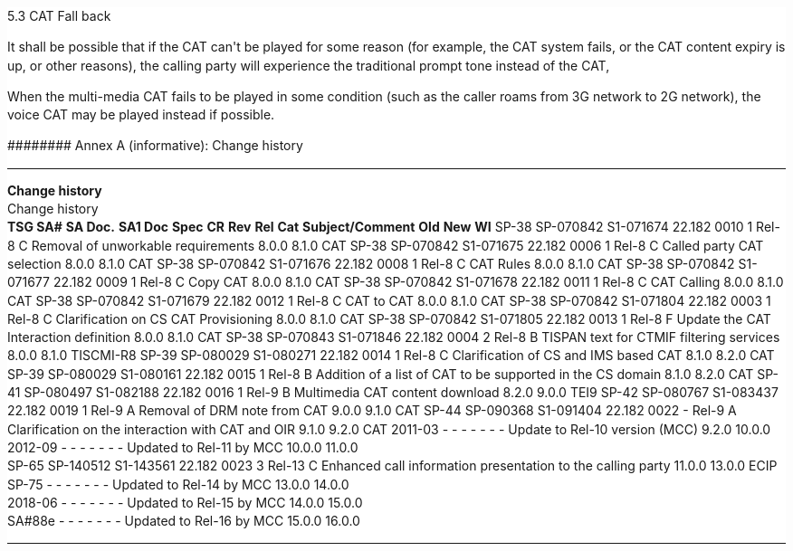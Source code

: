 5.3 CAT Fall back

It shall be possible that if the CAT can't be played for some reason
(for example, the CAT system fails, or the CAT content expiry is up, or
other reasons), the calling party will experience the traditional prompt
tone instead of the CAT,

When the multi-media CAT fails to be played in some condition (such as
the caller roams from 3G network to 2G network), the voice CAT may be
played instead if possible.

######## Annex A (informative): Change history

  -------------------- ------------- ------------- ---------- -------- --------- --------- --------- ------------------------------------------------------------- --------- --------- -----------
  **Change history**                                                                                                                                                                   
  Change history                                                                                                                                                                       
  **TSG SA\#**         **SA Doc.**   **SA1 Doc**   **Spec**   **CR**   **Rev**   **Rel**   **Cat**   **Subject/Comment**                                           **Old**   **New**   **WI**
  SP-38                SP-070842     S1-071674     22.182     0010     1         Rel-8     C         Removal of unworkable requirements                            8.0.0     8.1.0     CAT
  SP-38                SP-070842     S1-071675     22.182     0006     1         Rel-8     C         Called party CAT selection                                    8.0.0     8.1.0     CAT
  SP-38                SP-070842     S1-071676     22.182     0008     1         Rel-8     C         CAT Rules                                                     8.0.0     8.1.0     CAT
  SP-38                SP-070842     S1-071677     22.182     0009     1         Rel-8     C         Copy CAT                                                      8.0.0     8.1.0     CAT
  SP-38                SP-070842     S1-071678     22.182     0011     1         Rel-8     C         CAT Calling                                                   8.0.0     8.1.0     CAT
  SP-38                SP-070842     S1-071679     22.182     0012     1         Rel-8     C         CAT to CAT                                                    8.0.0     8.1.0     CAT
  SP-38                SP-070842     S1-071804     22.182     0003     1         Rel-8     C         Clarification on CS CAT Provisioning                          8.0.0     8.1.0     CAT
  SP-38                SP-070842     S1-071805     22.182     0013     1         Rel-8     F         Update the CAT Interaction definition                         8.0.0     8.1.0     CAT
  SP-38                SP-070843     S1-071846     22.182     0004     2         Rel-8     B         TISPAN text for CTMIF filtering services                      8.0.0     8.1.0     TISCMI-R8
  SP-39                SP-080029     S1-080271     22.182     0014     1         Rel-8     C         Clarification of CS and IMS based CAT                         8.1.0     8.2.0     CAT
  SP-39                SP-080029     S1-080161     22.182     0015     1         Rel-8     B         Addition of a list of CAT to be supported in the CS domain    8.1.0     8.2.0     CAT
  SP-41                SP-080497     S1-082188     22.182     0016     1         Rel-9     B         Multimedia CAT content download                               8.2.0     9.0.0     TEI9
  SP-42                SP-080767     S1-083437     22.182     0019     1         Rel-9     A         Removal of DRM note from CAT                                  9.0.0     9.1.0     CAT
  SP-44                SP-090368     S1-091404     22.182     0022     \-        Rel-9     A         Clarification on the interaction with CAT and OIR             9.1.0     9.2.0     CAT
  2011-03              \-            \-            \-         \-       \-        \-        \-        Update to Rel-10 version (MCC)                                9.2.0     10.0.0    
  2012-09              \-            \-            \-         \-       \-        \-        \-        Updated to Rel-11 by MCC                                      10.0.0    11.0.0    
  SP-65                SP-140512     S1-143561     22.182     0023     3         Rel-13    C         Enhanced call information presentation to the calling party   11.0.0    13.0.0    ECIP
  SP-75                \-            \-            \-         \-       \-        \-        \-        Updated to Rel-14 by MCC                                      13.0.0    14.0.0    
  2018-06              \-            \-            \-         \-       \-        \-        \-        Updated to Rel-15 by MCC                                      14.0.0    15.0.0    
  SA\#88e              \-            \-            \-         \-       \-        \-        \-        Updated to Rel-16 by MCC                                      15.0.0    16.0.0    
  -------------------- ------------- ------------- ---------- -------- --------- --------- --------- ------------------------------------------------------------- --------- --------- -----------
